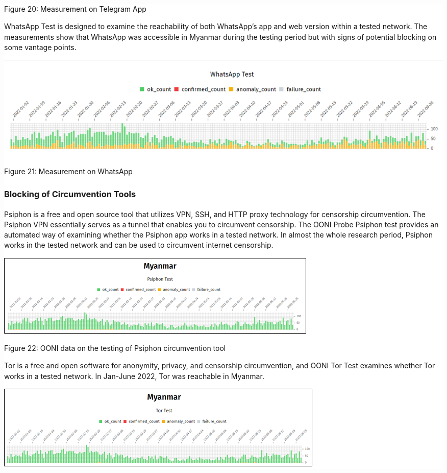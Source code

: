 Figure 20: Measurement on Telegram App

WhatsApp Test is designed to examine the reachability of both WhatsApp’s app and web version within a tested network. The measurements show  that WhatsApp was  accessible in Myanmar during the testing period but with signs of potential blocking on some vantage points.


---


![](images/image25.png)


Figure 21: Measurement on WhatsApp


### Blocking of Circumvention Tools

Psiphon is a free and open source tool that utilizes VPN, SSH, and HTTP proxy technology for censorship circumvention. The Psiphon VPN essentially serves as a tunnel that enables you to circumvent censorship. The OONI Probe Psiphon test provides an automated way of examining whether the Psiphon app works in a tested network. In almost the whole research period, Psiphon works in the tested network and can be used to circumvent internet censorship.


![](images/image26.png)


Figure 22: OONI data on the testing of Psiphon circumvention tool

Tor is a free and open software for anonymity, privacy, and censorship circumvention, and OONI Tor Test examines whether Tor works in a tested network. In Jan-June 2022, Tor was reachable in Myanmar.

 
![](images/image27.png)
